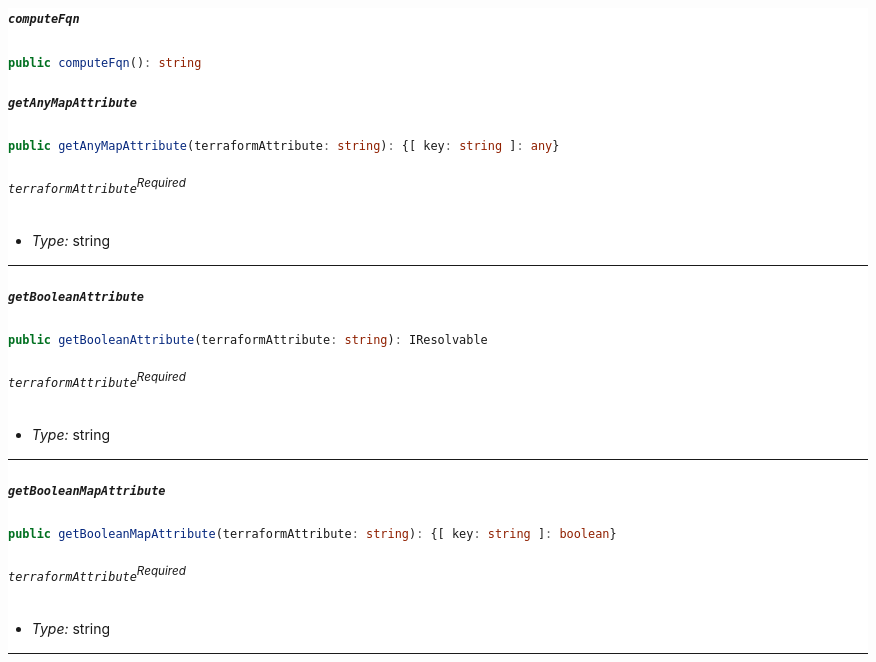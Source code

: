 
##### `computeFqn` <a name="computeFqn" id="@cdktf/provider-datadog.tagPipelineRuleset.TagPipelineRulesetRulesOutputReference.computeFqn"></a>

```typescript
public computeFqn(): string
```

##### `getAnyMapAttribute` <a name="getAnyMapAttribute" id="@cdktf/provider-datadog.tagPipelineRuleset.TagPipelineRulesetRulesOutputReference.getAnyMapAttribute"></a>

```typescript
public getAnyMapAttribute(terraformAttribute: string): {[ key: string ]: any}
```

###### `terraformAttribute`<sup>Required</sup> <a name="terraformAttribute" id="@cdktf/provider-datadog.tagPipelineRuleset.TagPipelineRulesetRulesOutputReference.getAnyMapAttribute.parameter.terraformAttribute"></a>

- *Type:* string

---

##### `getBooleanAttribute` <a name="getBooleanAttribute" id="@cdktf/provider-datadog.tagPipelineRuleset.TagPipelineRulesetRulesOutputReference.getBooleanAttribute"></a>

```typescript
public getBooleanAttribute(terraformAttribute: string): IResolvable
```

###### `terraformAttribute`<sup>Required</sup> <a name="terraformAttribute" id="@cdktf/provider-datadog.tagPipelineRuleset.TagPipelineRulesetRulesOutputReference.getBooleanAttribute.parameter.terraformAttribute"></a>

- *Type:* string

---

##### `getBooleanMapAttribute` <a name="getBooleanMapAttribute" id="@cdktf/provider-datadog.tagPipelineRuleset.TagPipelineRulesetRulesOutputReference.getBooleanMapAttribute"></a>

```typescript
public getBooleanMapAttribute(terraformAttribute: string): {[ key: string ]: boolean}
```

###### `terraformAttribute`<sup>Required</sup> <a name="terraformAttribute" id="@cdktf/provider-datadog.tagPipelineRuleset.TagPipelineRulesetRulesOutputReference.getBooleanMapAttribute.parameter.terraformAttribute"></a>

- *Type:* string

---
